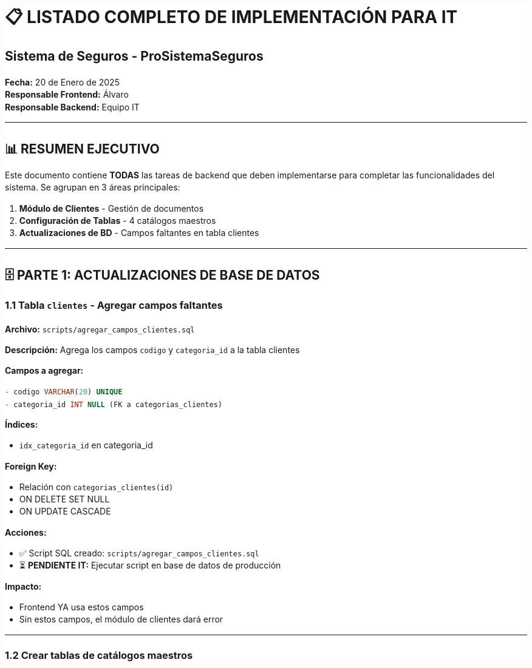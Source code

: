 # 📋 LISTADO COMPLETO DE IMPLEMENTACIÓN PARA IT
## Sistema de Seguros - ProSistemaSeguros

**Fecha:** 20 de Enero de 2025  
**Responsable Frontend:** Álvaro  
**Responsable Backend:** Equipo IT

---

## 📊 RESUMEN EJECUTIVO

Este documento contiene **TODAS** las tareas de backend que deben implementarse para completar las funcionalidades del sistema. Se agrupan en 3 áreas principales:

1. **Módulo de Clientes** - Gestión de documentos
2. **Configuración de Tablas** - 4 catálogos maestros
3. **Actualizaciones de BD** - Campos faltantes en tabla clientes

---

## 🗄️ PARTE 1: ACTUALIZACIONES DE BASE DE DATOS

### 1.1 Tabla `clientes` - Agregar campos faltantes

**Archivo:** `scripts/agregar_campos_clientes.sql`

**Descripción:** Agrega los campos `codigo` y `categoria_id` a la tabla clientes

**Campos a agregar:**
```sql
- codigo VARCHAR(20) UNIQUE
- categoria_id INT NULL (FK a categorias_clientes)
```

**Índices:**
- `idx_categoria_id` en categoria_id

**Foreign Key:**
- Relación con `categorias_clientes(id)`
- ON DELETE SET NULL
- ON UPDATE CASCADE

**Acciones:**
- ✅ Script SQL creado: `scripts/agregar_campos_clientes.sql`
- ⏳ **PENDIENTE IT:** Ejecutar script en base de datos de producción

**Impacto:** 
- Frontend YA usa estos campos
- Sin estos campos, el módulo de clientes dará error

---

### 1.2 Crear tablas de catálogos maestros
